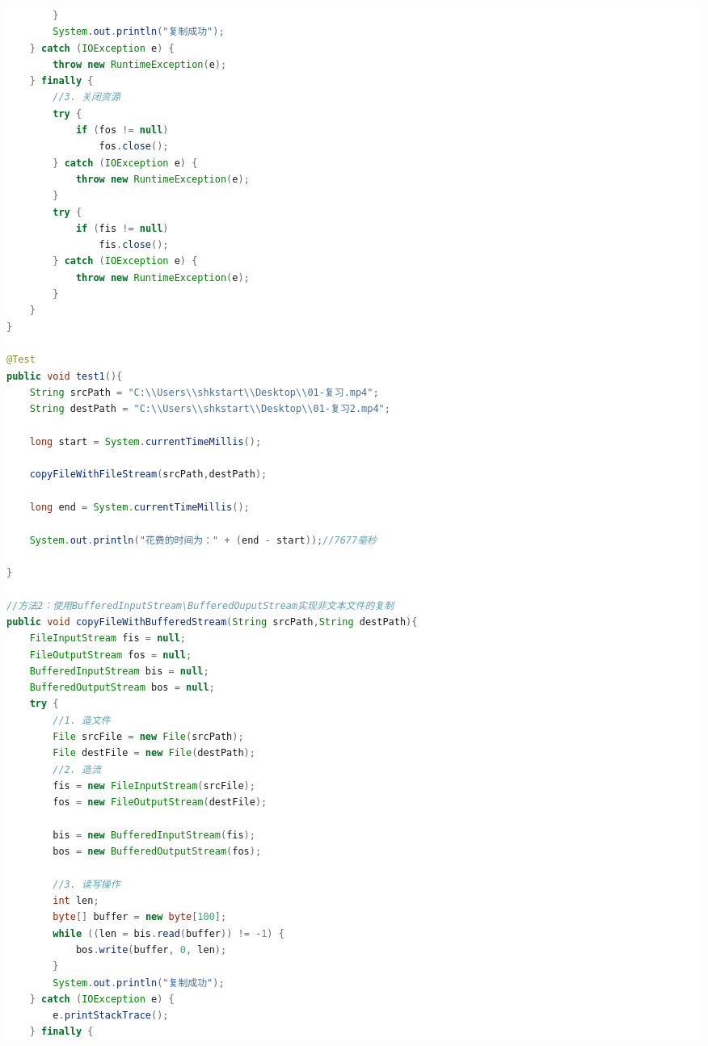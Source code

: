 ```java
        }
        System.out.println("复制成功");
    } catch (IOException e) {
        throw new RuntimeException(e);
    } finally {
        //3. 关闭资源
        try {
            if (fos != null)
                fos.close();
        } catch (IOException e) {
            throw new RuntimeException(e);
        }
        try {
            if (fis != null)
                fis.close();
        } catch (IOException e) {
            throw new RuntimeException(e);
        }
    }
}

@Test
public void test1(){
    String srcPath = "C:\\Users\\shkstart\\Desktop\\01-复习.mp4";
    String destPath = "C:\\Users\\shkstart\\Desktop\\01-复习2.mp4";

    long start = System.currentTimeMillis();

    copyFileWithFileStream(srcPath,destPath);

    long end = System.currentTimeMillis();

    System.out.println("花费的时间为：" + (end - start));//7677毫秒

}

//方法2：使用BufferedInputStream\BufferedOuputStream实现非文本文件的复制
public void copyFileWithBufferedStream(String srcPath,String destPath){
    FileInputStream fis = null;
    FileOutputStream fos = null;
    BufferedInputStream bis = null;
    BufferedOutputStream bos = null;
    try {
        //1. 造文件
        File srcFile = new File(srcPath);
        File destFile = new File(destPath);
        //2. 造流
        fis = new FileInputStream(srcFile);
        fos = new FileOutputStream(destFile);

        bis = new BufferedInputStream(fis);
        bos = new BufferedOutputStream(fos);

        //3. 读写操作
        int len;
        byte[] buffer = new byte[100];
        while ((len = bis.read(buffer)) != -1) {
            bos.write(buffer, 0, len);
        }
        System.out.println("复制成功");
    } catch (IOException e) {
        e.printStackTrace();
    } finally {
```